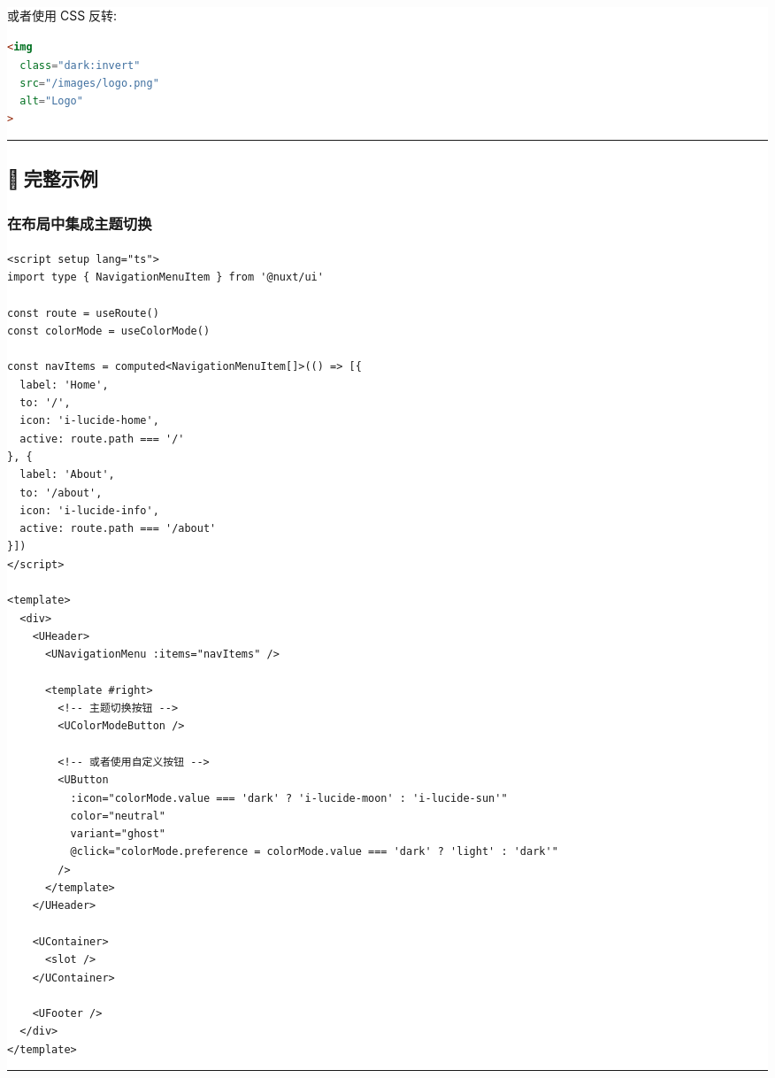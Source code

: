 或者使用 CSS 反转:

```html
<img
  class="dark:invert"
  src="/images/logo.png"
  alt="Logo"
>
```

---

## 🎯 完整示例

### 在布局中集成主题切换

```vue
<script setup lang="ts">
import type { NavigationMenuItem } from '@nuxt/ui'

const route = useRoute()
const colorMode = useColorMode()

const navItems = computed<NavigationMenuItem[]>(() => [{
  label: 'Home',
  to: '/',
  icon: 'i-lucide-home',
  active: route.path === '/'
}, {
  label: 'About',
  to: '/about',
  icon: 'i-lucide-info',
  active: route.path === '/about'
}])
</script>

<template>
  <div>
    <UHeader>
      <UNavigationMenu :items="navItems" />

      <template #right>
        <!-- 主题切换按钮 -->
        <UColorModeButton />

        <!-- 或者使用自定义按钮 -->
        <UButton
          :icon="colorMode.value === 'dark' ? 'i-lucide-moon' : 'i-lucide-sun'"
          color="neutral"
          variant="ghost"
          @click="colorMode.preference = colorMode.value === 'dark' ? 'light' : 'dark'"
        />
      </template>
    </UHeader>

    <UContainer>
      <slot />
    </UContainer>

    <UFooter />
  </div>
</template>
```

---